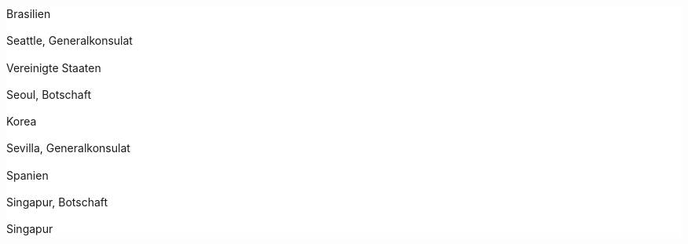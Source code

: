 Brasilien

</td>

</tr>

<tr>

<td style>

Seattle, Generalkonsulat

</td>

<td style>

Vereinigte Staaten

</td>

</tr>

<tr>

<td style>

Seoul, Botschaft

</td>

<td style>

Korea

</td>

</tr>

<tr>

<td style>

Sevilla, Generalkonsulat

</td>

<td style>

Spanien

</td>

</tr>

<tr>

<td style>

Singapur, Botschaft

</td>

<td style>

Singapur
